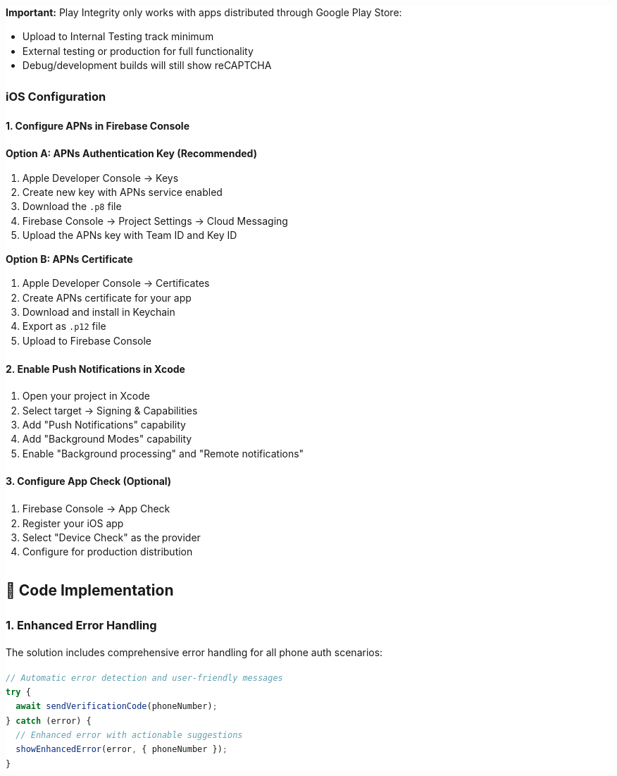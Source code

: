 **Important:** Play Integrity only works with apps distributed through Google Play Store:

- Upload to Internal Testing track minimum
- External testing or production for full functionality
- Debug/development builds will still show reCAPTCHA

### iOS Configuration

#### 1. Configure APNs in Firebase Console

**Option A: APNs Authentication Key (Recommended)**

1. Apple Developer Console → Keys
2. Create new key with APNs service enabled
3. Download the `.p8` file
4. Firebase Console → Project Settings → Cloud Messaging
5. Upload the APNs key with Team ID and Key ID

**Option B: APNs Certificate**

1. Apple Developer Console → Certificates
2. Create APNs certificate for your app
3. Download and install in Keychain
4. Export as `.p12` file
5. Upload to Firebase Console

#### 2. Enable Push Notifications in Xcode

1. Open your project in Xcode
2. Select target → Signing & Capabilities
3. Add "Push Notifications" capability
4. Add "Background Modes" capability
5. Enable "Background processing" and "Remote notifications"

#### 3. Configure App Check (Optional)

1. Firebase Console → App Check
2. Register your iOS app
3. Select "Device Check" as the provider
4. Configure for production distribution

## 🔧 Code Implementation

### 1. Enhanced Error Handling

The solution includes comprehensive error handling for all phone auth scenarios:

```javascript
// Automatic error detection and user-friendly messages
try {
  await sendVerificationCode(phoneNumber);
} catch (error) {
  // Enhanced error with actionable suggestions
  showEnhancedError(error, { phoneNumber });
}
```
